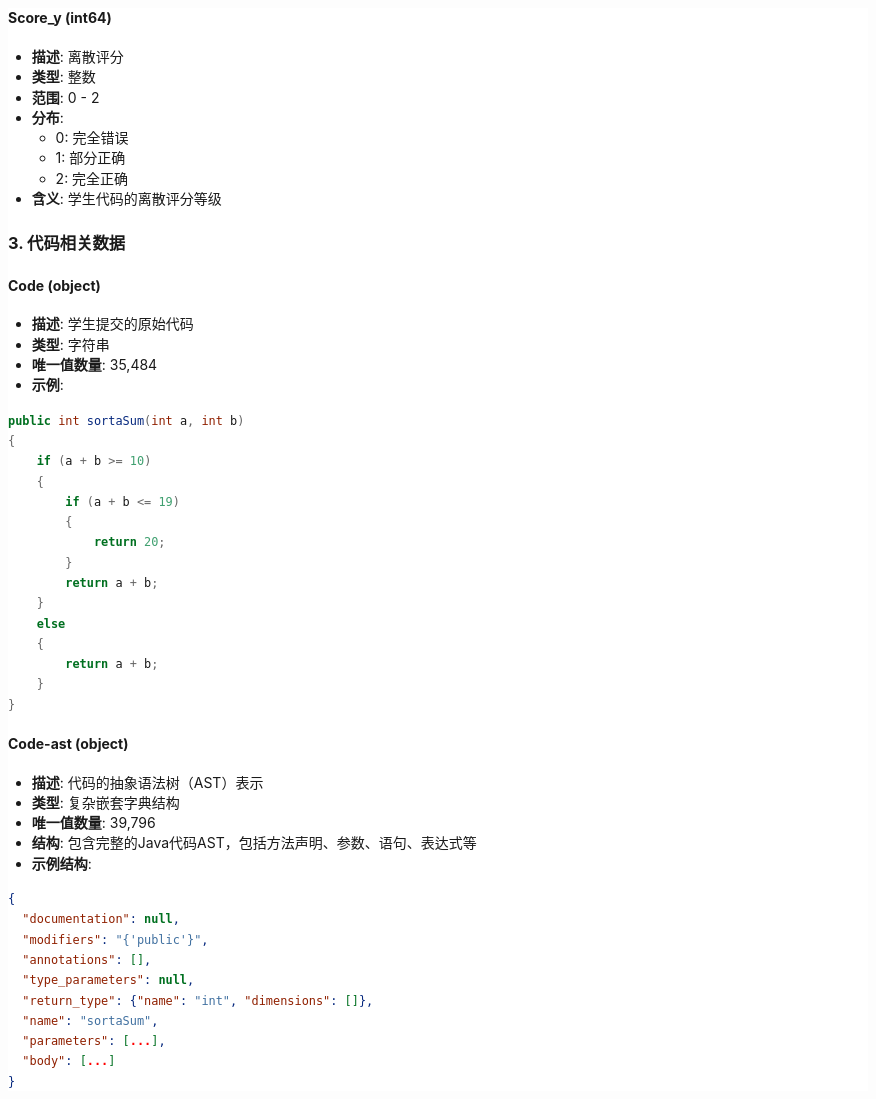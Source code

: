 #### Score_y (int64)
- **描述**: 离散评分
- **类型**: 整数
- **范围**: 0 - 2
- **分布**: 
  - 0: 完全错误
  - 1: 部分正确
  - 2: 完全正确
- **含义**: 学生代码的离散评分等级

### 3. 代码相关数据

#### Code (object)
- **描述**: 学生提交的原始代码
- **类型**: 字符串
- **唯一值数量**: 35,484
- **示例**:
```java
public int sortaSum(int a, int b)
{
    if (a + b >= 10)
    {
        if (a + b <= 19)
        {
            return 20;
        }
        return a + b;
    }
    else
    {
        return a + b;
    }
}
```

#### Code-ast (object)
- **描述**: 代码的抽象语法树（AST）表示
- **类型**: 复杂嵌套字典结构
- **唯一值数量**: 39,796
- **结构**: 包含完整的Java代码AST，包括方法声明、参数、语句、表达式等
- **示例结构**:
```json
{
  "documentation": null,
  "modifiers": "{'public'}",
  "annotations": [],
  "type_parameters": null,
  "return_type": {"name": "int", "dimensions": []},
  "name": "sortaSum",
  "parameters": [...],
  "body": [...]
}
```
